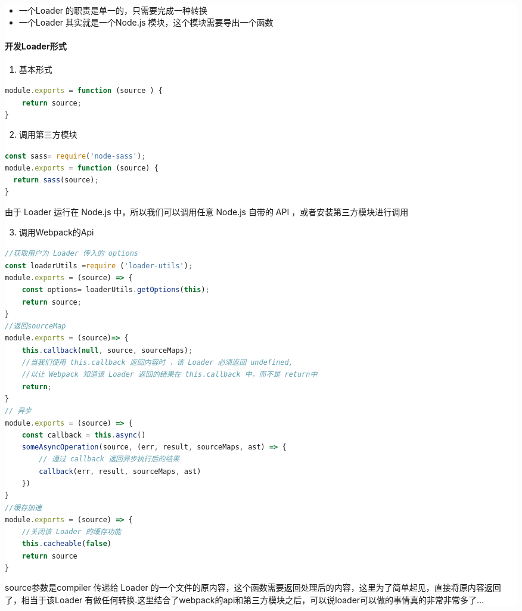 + 一个Loader 的职责是单一的，只需要完成一种转换
+ 一个Loader 其实就是一个Node.js 模块，这个模块需要导出一个函数

#### 开发Loader形式

1. 基本形式
```js
module.exports = function (source ) { 
    return source; 
}
```
2. 调用第三方模块
```js
const sass= require('node-sass'); 
module.exports = function (source) { 
  return sass(source);
}
```
由于 Loader 运行在 Node.js 中，所以我们可以调用任意 Node.js 自带的 API ，或者安装第三方模块进行调用

3. 调用Webpack的Api

```js
//获取用户为 Loader 传入的 options
const loaderUtils =require ('loader-utils'); 
module.exports = (source) => {
    const options= loaderUtils.getOptions(this); 
    return source; 
}
//返回sourceMap
module.exports = (source)=> { 
    this.callback(null, source, sourceMaps); 
    //当我们使用 this.callback 返回内容时 ，该 Loader 必须返回 undefined,
    //以让 Webpack 知道该 Loader 返回的结果在 this.callback 中，而不是 return中
    return; 
}
// 异步
module.exports = (source) => {
    const callback = this.async()
    someAsyncOperation(source, (err, result, sourceMaps, ast) => {
        // 通过 callback 返回异步执行后的结果
        callback(err, result, sourceMaps, ast)
    })
}
//缓存加速
module.exports = (source) => { 
    //关闭该 Loader 的缓存功能
    this.cacheable(false)
    return source 
}
```
source参数是compiler 传递给 Loader 的一个文件的原内容，这个函数需要返回处理后的内容，这里为了简单起见，直接将原内容返回了，相当于该Loader 有做任何转换.这里结合了webpack的api和第三方模块之后，可以说loader可以做的事情真的非常非常多了...
